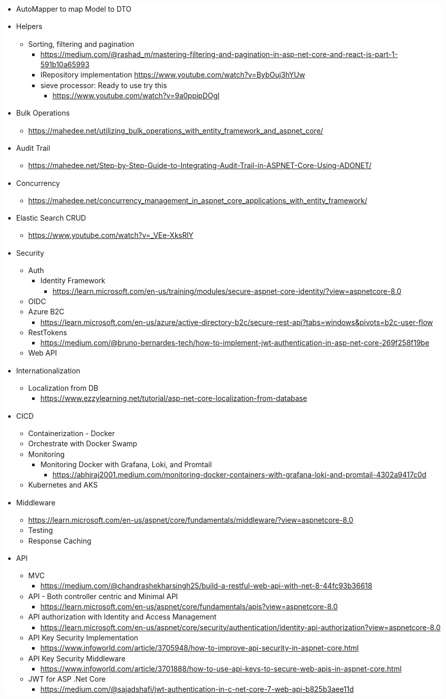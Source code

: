   - AutoMapper to map Model to DTO
  - Helpers
    - Sorting, filtering and pagination
      - https://medium.com/@rashad_m/mastering-filtering-and-pagination-in-asp-net-core-and-react-js-part-1-591b10a65993
      - IRepository implementation https://www.youtube.com/watch?v=BybOuj3hYUw
      - sieve processor: Ready to use try this
        - https://www.youtube.com/watch?v=9a0ppipDOgI
  - Bulk Operations
    - https://mahedee.net/utilizing_bulk_operations_with_entity_framework_and_aspnet_core/
  - Audit Trail
    - https://mahedee.net/Step-by-Step-Guide-to-Integrating-Audit-Trail-in-ASPNET-Core-Using-ADONET/
  - Concurrency
    - https://mahedee.net/concurrency_management_in_aspnet_core_applications_with_entity_framework/
  - Elastic Search CRUD
    - https://www.youtube.com/watch?v=_VEe-XksRlY


- Security
  - Auth
    - Identity Framework
      - https://learn.microsoft.com/en-us/training/modules/secure-aspnet-core-identity/?view=aspnetcore-8.0
  - OIDC
  - Azure B2C
    - https://learn.microsoft.com/en-us/azure/active-directory-b2c/secure-rest-api?tabs=windows&pivots=b2c-user-flow
  - RestTokens
    - https://medium.com/@bruno-bernardes-tech/how-to-implement-jwt-authentication-in-asp-net-core-269f258f19be
  - Web API

- Internationalization
  - Localization from DB
    - https://www.ezzylearning.net/tutorial/asp-net-core-localization-from-database

- CICD
  - Containerization - Docker
  - Orchestrate with Docker Swamp
  - Monitoring
    - Monitoring Docker with Grafana, Loki, and Promtail
      - https://abhiraj2001.medium.com/monitoring-docker-containers-with-grafana-loki-and-promtail-4302a9417c0d
  - Kubernetes and AKS

- Middleware
  - https://learn.microsoft.com/en-us/aspnet/core/fundamentals/middleware/?view=aspnetcore-8.0
  - Testing
  - Response Caching

- API
  - MVC
    - https://medium.com/@chandrashekharsingh25/build-a-restful-web-api-with-net-8-44fc93b36618
  - API - Both controller centric and Minimal API
    - https://learn.microsoft.com/en-us/aspnet/core/fundamentals/apis?view=aspnetcore-8.0
  - API authorization with Identity and Access Management
    - https://learn.microsoft.com/en-us/aspnet/core/security/authentication/identity-api-authorization?view=aspnetcore-8.0
  - API Key Security Implementation
    - https://www.infoworld.com/article/3705948/how-to-improve-api-security-in-aspnet-core.html
  - API Key Security Middleware
    - https://www.infoworld.com/article/3701888/how-to-use-api-keys-to-secure-web-apis-in-aspnet-core.html
  - JWT for ASP .Net Core
    - https://medium.com/@sajadshafi/jwt-authentication-in-c-net-core-7-web-api-b825b3aee11d
